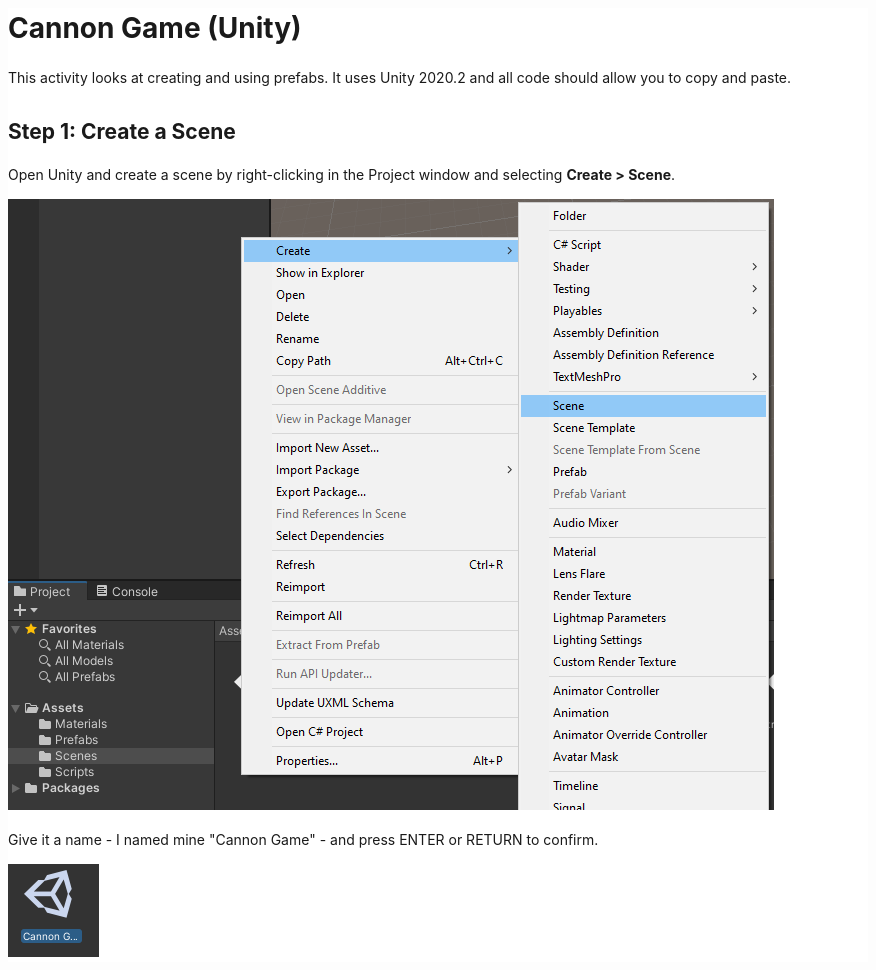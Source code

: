# Cannon Game \(Unity\)

This activity looks at creating and using prefabs. It uses Unity 2020.2 and all code should allow you to copy and paste.

## Step 1: Create a Scene

Open Unity and create a scene by right-clicking in the Project window and selecting **Create &gt; Scene**.

![](../../.gitbook/assets/image%20%28290%29.png)

Give it a name - I named mine "Cannon Game" - and press ENTER or RETURN to confirm.

![](../../.gitbook/assets/image%20%28395%29.png)
